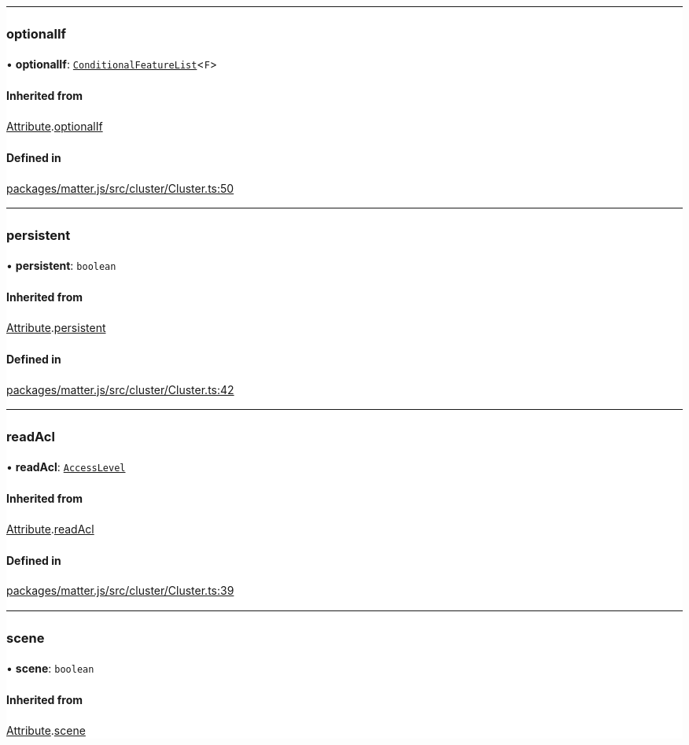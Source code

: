 ___

### optionalIf

• **optionalIf**: [`ConditionalFeatureList`](../modules/cluster_export.md#conditionalfeaturelist)\<`F`\>

#### Inherited from

[Attribute](cluster_export.Attribute.md).[optionalIf](cluster_export.Attribute.md#optionalif)

#### Defined in

[packages/matter.js/src/cluster/Cluster.ts:50](https://github.com/project-chip/matter.js/blob/c15b1068/packages/matter.js/src/cluster/Cluster.ts#L50)

___

### persistent

• **persistent**: `boolean`

#### Inherited from

[Attribute](cluster_export.Attribute.md).[persistent](cluster_export.Attribute.md#persistent)

#### Defined in

[packages/matter.js/src/cluster/Cluster.ts:42](https://github.com/project-chip/matter.js/blob/c15b1068/packages/matter.js/src/cluster/Cluster.ts#L42)

___

### readAcl

• **readAcl**: [`AccessLevel`](../enums/cluster_export.AccessLevel.md)

#### Inherited from

[Attribute](cluster_export.Attribute.md).[readAcl](cluster_export.Attribute.md#readacl)

#### Defined in

[packages/matter.js/src/cluster/Cluster.ts:39](https://github.com/project-chip/matter.js/blob/c15b1068/packages/matter.js/src/cluster/Cluster.ts#L39)

___

### scene

• **scene**: `boolean`

#### Inherited from

[Attribute](cluster_export.Attribute.md).[scene](cluster_export.Attribute.md#scene)
